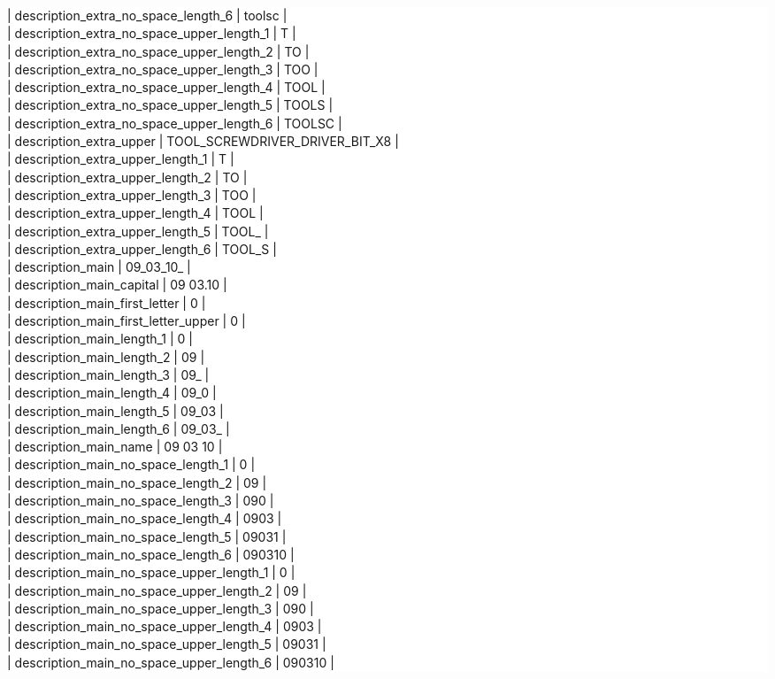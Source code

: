 | description_extra_no_space_length_6 | toolsc |  
| description_extra_no_space_upper_length_1 | T |  
| description_extra_no_space_upper_length_2 | TO |  
| description_extra_no_space_upper_length_3 | TOO |  
| description_extra_no_space_upper_length_4 | TOOL |  
| description_extra_no_space_upper_length_5 | TOOLS |  
| description_extra_no_space_upper_length_6 | TOOLSC |  
| description_extra_upper | TOOL_SCREWDRIVER_DRIVER_BIT_X8 |  
| description_extra_upper_length_1 | T |  
| description_extra_upper_length_2 | TO |  
| description_extra_upper_length_3 | TOO |  
| description_extra_upper_length_4 | TOOL |  
| description_extra_upper_length_5 | TOOL_ |  
| description_extra_upper_length_6 | TOOL_S |  
| description_main | 09_03_10_ |  
| description_main_capital | 09 03.10  |  
| description_main_first_letter | 0 |  
| description_main_first_letter_upper | 0 |  
| description_main_length_1 | 0 |  
| description_main_length_2 | 09 |  
| description_main_length_3 | 09_ |  
| description_main_length_4 | 09_0 |  
| description_main_length_5 | 09_03 |  
| description_main_length_6 | 09_03_ |  
| description_main_name | 09 03 10  |  
| description_main_no_space_length_1 | 0 |  
| description_main_no_space_length_2 | 09 |  
| description_main_no_space_length_3 | 090 |  
| description_main_no_space_length_4 | 0903 |  
| description_main_no_space_length_5 | 09031 |  
| description_main_no_space_length_6 | 090310 |  
| description_main_no_space_upper_length_1 | 0 |  
| description_main_no_space_upper_length_2 | 09 |  
| description_main_no_space_upper_length_3 | 090 |  
| description_main_no_space_upper_length_4 | 0903 |  
| description_main_no_space_upper_length_5 | 09031 |  
| description_main_no_space_upper_length_6 | 090310 |  
